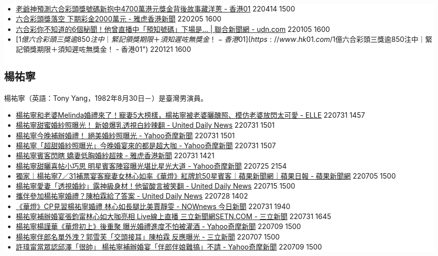 - [老爺神預測六合彩頭獎號碼新抱中4700萬港元獎金背後故事藏洋蔥 - 香港01](https://www.hk01.com/%E9%96%8B%E7%BD%90/759167/%E8%80%81%E7%88%BA%E7%A5%9E%E9%A0%90%E6%B8%AC%E5%85%AD%E5%90%88%E5%BD%A9%E9%A0%AD%E7%8D%8E%E8%99%9F%E7%A2%BC-%E6%96%B0%E6%8A%B1%E4%B8%AD4700%E8%90%AC%E6%B8%AF%E5%85%83%E7%8D%8E%E9%87%91%E8%83%8C%E5%BE%8C%E6%95%85%E4%BA%8B%E8%97%8F%E6%B4%8B%E8%94%A5 "老爺神預測六合彩頭獎號碼新抱中4700萬港元獎金背後故事藏洋蔥 - 香港01") 220414 1500
- [六合彩頭獎落空 下期彩金2000萬元 - 雅虎香港新聞](https://hk.news.yahoo.com/%E6%9D%B1%E7%B6%B2%E7%9B%B4%E6%92%AD%E5%85%AD%E5%90%88%E5%BD%A9%E6%94%AA%E7%8F%A0-%E4%BB%8A%E6%9C%9F%E9%A0%AD%E7%8D%8E1200%E8%90%AC-120048954.html "六合彩頭獎落空 下期彩金2000萬元 - 雅虎香港新聞") 220205 1600
- [六合彩你不知道的6個秘聞！他曾直播中「預知號碼」下場是... | 聯合新聞網 - udn.com](https://udn.com/news/story/7335/6012048 "六合彩你不知道的6個秘聞！他曾直播中「預知號碼」下場是... | 聯合新聞網 - udn.com") 220105 1600
- [$1億六合彩頭三獎逾850注中｜緊記領獎期限＋須知遲咗無獎金！ - 香港01](https://www.hk01.com/%E7%86%B1%E7%88%86%E8%A9%B1%E9%A1%8C/718563/1%E5%84%84%E5%85%AD%E5%90%88%E5%BD%A9%E9%A0%AD%E4%B8%89%E7%8D%8E%E9%80%BE850%E6%B3%A8%E4%B8%AD-%E7%B7%8A%E8%A8%98%E9%A0%98%E7%8D%8E%E6%9C%9F%E9%99%90-%E9%A0%88%E7%9F%A5-%E9%81%B2%E5%92%97%E7%84%A1%E7%8D%8E%E9%87%91 "$1億六合彩頭三獎逾850注中｜緊記領獎期限＋須知遲咗無獎金！ - 香港01") 220121 1600

## 楊祐寧

楊祐寧（英語：Tony Yang，1982年8月30日－）是臺灣男演員。
- [楊祐寧和老婆Melinda婚禮來了！寵妻5大榜樣，楊祐寧被老婆曬醜照、模仿老婆放閃太可愛 - ELLE](https://www.elle.com/tw/entertainment/voice/g40760514/yo-yang-melinda-wedding/ "楊祐寧和老婆Melinda婚禮來了！寵妻5大榜樣，楊祐寧被老婆曬醜照、模仿老婆放閃太可愛 - ELLE") 220731 1457
- [楊祐寧甜蜜婚紗照曝光！ 新娘爆乳透視白紗辣翻 - United Daily News](https://stars.udn.com/star/amp/story/10090/6501470 "楊祐寧甜蜜婚紗照曝光！ 新娘爆乳透視白紗辣翻 - United Daily News") 220731 1501
- [楊祐寧今晚補辦婚禮！ 絕美婚紗照曝光 - Yahoo奇摩新聞](https://tw.news.yahoo.com/%E6%A5%8A%E7%A5%90%E5%AF%A7%E4%BB%8A%E6%99%9A%E8%A3%9C%E8%BE%A6%E5%A9%9A%E7%A6%AE-%E7%B5%95%E7%BE%8E%E5%A9%9A%E7%B4%97%E7%85%A7%E6%9B%9D%E5%85%89-065143192.html "楊祐寧今晚補辦婚禮！ 絕美婚紗照曝光 - Yahoo奇摩新聞") 220731 1501
- [楊祐寧「超甜婚紗照曝光」今晚婚宴來的都是超大咖 - Yahoo奇摩新聞](https://tw.news.yahoo.com/%E6%A5%8A%E7%A5%90%E5%AF%A7-%E8%B6%85%E7%94%9C%E5%A9%9A%E7%B4%97%E7%85%A7%E6%9B%9D%E5%85%89-%E4%BB%8A%E6%99%9A%E5%A9%9A%E5%AE%B4%E4%BE%86%E7%9A%84%E9%83%BD%E6%98%AF%E8%B6%85%E5%A4%A7%E5%92%96-070720008.html "楊祐寧「超甜婚紗照曝光」今晚婚宴來的都是超大咖 - Yahoo奇摩新聞") 220731 1507
- [楊祐寧賓客閃瞎 嬌妻低胸婚紗超辣 - 雅虎香港新聞](https://hk.news.yahoo.com/%E6%A5%8A%E7%A5%90%E5%AF%A7%E8%B3%93%E5%AE%A2%E9%96%83%E7%9E%8E-%E5%AC%8C%E5%A6%BB%E4%BD%8E%E8%83%B8%E5%A9%9A%E7%B4%97%E8%B6%85%E8%BE%A3-060856960.html "楊祐寧賓客閃瞎 嬌妻低胸婚紗超辣 - 雅虎香港新聞") 220731 1421
- [楊祐寧甜曬喜帖小巧思 明星賓客陣容曝光堪比星光大道 - Yahoo奇摩新聞](https://tw.news.yahoo.com/%E6%A5%8A%E7%A5%90%E5%AF%A7%E7%94%9C%E6%9B%AC%E5%96%9C%E5%B8%96%E5%B0%8F%E5%B7%A7%E6%80%9D-%E6%98%8E%E6%98%9F%E8%B3%93%E5%AE%A2%E9%99%A3%E5%AE%B9%E6%9B%9D%E5%85%89%E5%A0%AA%E6%AF%94%E6%98%9F%E5%85%89%E5%A4%A7%E9%81%93-135416814.html "楊祐寧甜曬喜帖小巧思 明星賓客陣容曝光堪比星光大道 - Yahoo奇摩新聞") 220725 2154
- [獨家｜楊祐寧7／31補票宴客寵妻女林心如率《華燈》紅牌尬50星賓客｜蘋果新聞網｜蘋果日報 - 蘋果新聞網](https://www.appledaily.com.tw/entertainment/20220704/C561CF564471824F2554C2C51C "獨家｜楊祐寧7／31補票宴客寵妻女林心如率《華燈》紅牌尬50星賓客｜蘋果新聞網｜蘋果日報 - 蘋果新聞網") 220705 1500
- [楊祐寧愛妻「透視婚紗」露神級身材！他留酸言被笑翻 - United Daily News](https://stars.udn.com/star/story/10091/6464033 "楊祐寧愛妻「透視婚紗」露神級身材！他留酸言被笑翻 - United Daily News") 220715 1500
- [攜伴參加楊祐寧婚禮？陳柏霖給了答案 - United Daily News](https://stars.udn.com/star/story/10090/6494778 "攜伴參加楊祐寧婚禮？陳柏霖給了答案 - United Daily News") 220728 1402
- [《華燈》CP見習楊祐寧婚禮 林心如長腿比美賈靜雯 - NOWnews 今日新聞](https://www.nownews.com/news/5888860 "《華燈》CP見習楊祐寧婚禮 林心如長腿比美賈靜雯 - NOWnews 今日新聞") 220731 1940
- [楊祐寧補辦婚宴張鈞甯林心如大咖亮相 Live線上直播 三立新聞網SETN.COM - 三立新聞](https://live.setn.com/live/3266 "楊祐寧補辦婚宴張鈞甯林心如大咖亮相 Live線上直播 三立新聞網SETN.COM - 三立新聞") 220731 1645
- [楊祐寧楊謹華《華燈初上》後重聚 曝光婚禮進度不怕被灌酒 - Yahoo奇摩新聞](https://tw.news.yahoo.com/%E6%A5%8A%E7%A5%90%E5%AF%A7%E6%A5%8A%E8%AC%B9%E8%8F%AF-%E8%8F%AF%E7%87%88%E5%88%9D%E4%B8%8A-%E5%BE%8C%E9%87%8D%E8%81%9A-%E6%9B%9D%E5%85%89%E5%A9%9A%E7%A6%AE%E9%80%B2%E5%BA%A6%E4%B8%8D%E6%80%95%E8%A2%AB%E7%81%8C%E9%85%92-130945639.html "楊祐寧楊謹華《華燈初上》後重聚 曝光婚禮進度不怕被灌酒 - Yahoo奇摩新聞") 220709 1500
- [楊祐寧伴郎名單外洩？郭雪芙「交頭接耳」陳柏霖 反應曝光 - 三立新聞](https://star.setn.com/news/1141896 "楊祐寧伴郎名單外洩？郭雪芙「交頭接耳」陳柏霖 反應曝光 - 三立新聞") 220707 1500
- [許瑋甯當眾認邱澤「很帥」 楊祐寧補辦婚宴「伴郎伴娘難搞」不請 - Yahoo奇摩新聞](https://tw.news.yahoo.com/%E8%A8%B1%E7%91%8B%E7%94%AF%E7%95%B6%E7%9C%BE%E8%AA%8D%E9%82%B1%E6%BE%A4-%E5%BE%88%E5%B8%A5-%E6%A5%8A%E7%A5%90%E5%AF%A7%E8%A3%9C%E8%BE%A6%E5%A9%9A%E5%AE%B4-%E4%BC%B4%E9%83%8E%E4%BC%B4%E5%A8%98%E9%9B%A3%E6%90%9E-%E4%B8%8D%E8%AB%8B-112929634.html "許瑋甯當眾認邱澤「很帥」 楊祐寧補辦婚宴「伴郎伴娘難搞」不請 - Yahoo奇摩新聞") 220709 1500